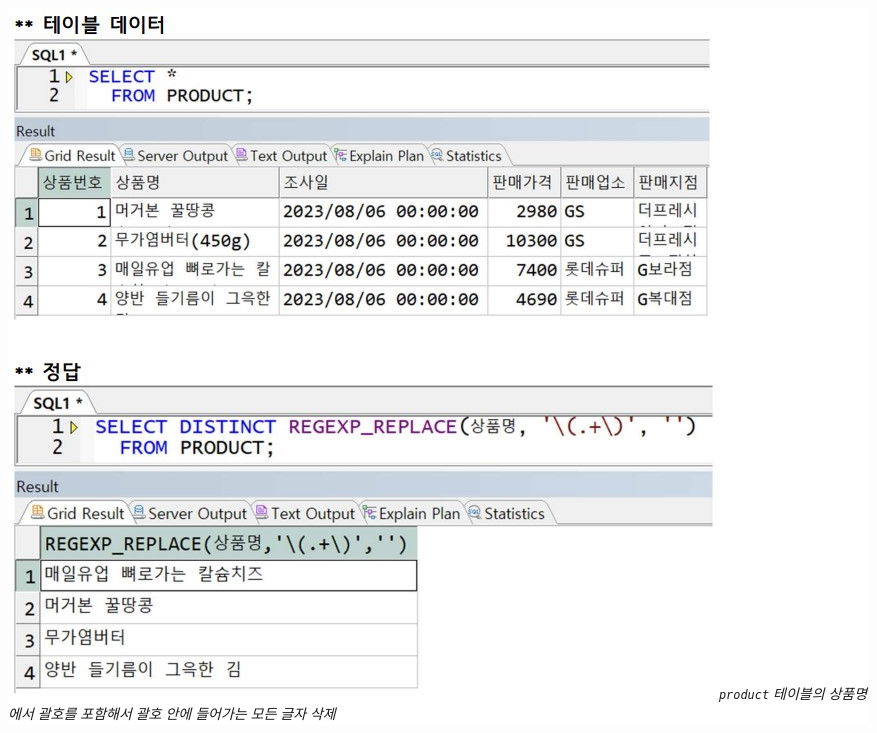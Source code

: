 ![62-ex-regexp_replace()(5)](/assets/img/posts/study/certification/sqld/chapter2-sql-basic-and-utilization/sql-utilization/62-ex-regexp_replace()(5).jpg)
*`product` 테이블의 상품명에서 괄호를 포함해서 괄호 안에 들어가는 모든 글자 삭제*
